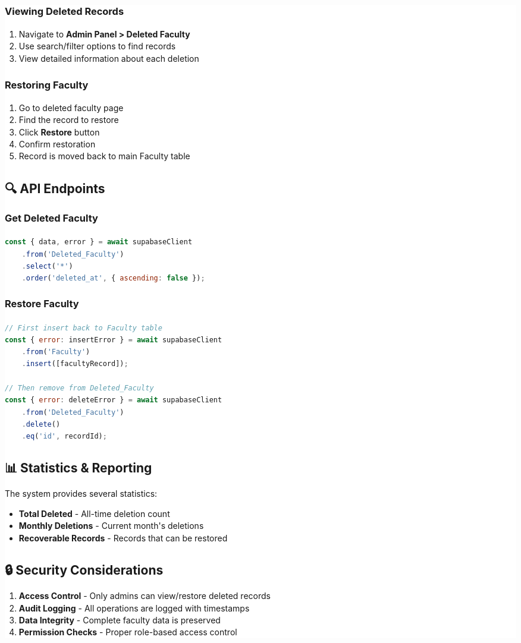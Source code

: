 ### Viewing Deleted Records
1. Navigate to **Admin Panel > Deleted Faculty**
2. Use search/filter options to find records
3. View detailed information about each deletion

### Restoring Faculty
1. Go to deleted faculty page
2. Find the record to restore
3. Click **Restore** button
4. Confirm restoration
5. Record is moved back to main Faculty table

## 🔍 API Endpoints

### Get Deleted Faculty
```javascript
const { data, error } = await supabaseClient
    .from('Deleted_Faculty')
    .select('*')
    .order('deleted_at', { ascending: false });
```

### Restore Faculty
```javascript
// First insert back to Faculty table
const { error: insertError } = await supabaseClient
    .from('Faculty')
    .insert([facultyRecord]);

// Then remove from Deleted_Faculty
const { error: deleteError } = await supabaseClient
    .from('Deleted_Faculty')
    .delete()
    .eq('id', recordId);
```

## 📊 Statistics & Reporting

The system provides several statistics:
- **Total Deleted** - All-time deletion count
- **Monthly Deletions** - Current month's deletions
- **Recoverable Records** - Records that can be restored

## 🔒 Security Considerations

1. **Access Control** - Only admins can view/restore deleted records
2. **Audit Logging** - All operations are logged with timestamps
3. **Data Integrity** - Complete faculty data is preserved
4. **Permission Checks** - Proper role-based access control
